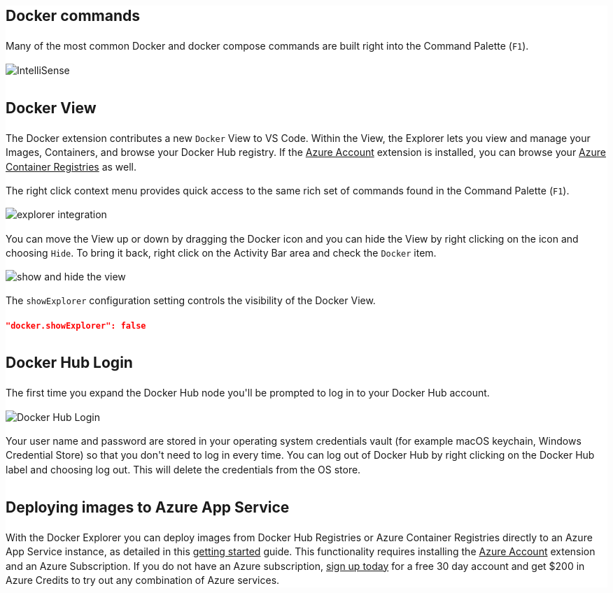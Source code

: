 ## Docker commands

Many of the most common Docker and docker compose commands are built right into the Command Palette (`F1`).

![IntelliSense](https://github.com/microsoft/vscode-docker/raw/master/images/commands.gif)

## Docker View

The Docker extension contributes a new `Docker` View to VS Code. Within the View, the Explorer lets you view and manage your Images, Containers, and browse your Docker Hub registry. If the [Azure Account](https://marketplace.visualstudio.com/items?itemName=ms-vscode.azure-account) extension is installed, you can browse your [Azure Container Registries](https://docs.microsoft.com/en-us/azure/container-registry/) as well.

The right click context menu provides quick access to the same rich set of commands found in the Command Palette (`F1`).

![explorer integration](https://github.com/microsoft/vscode-docker/raw/master/images/explorer.png)

You can move the View up or down by dragging the Docker icon and you can hide the View by right clicking on the icon and choosing `Hide`. To bring it back, right click on the Activity Bar area and check the `Docker` item.

![show and hide the view](https://github.com/microsoft/vscode-docker/raw/master/images/viewRightClick.png)

The `showExplorer` configuration setting controls the visibility of the Docker View.

``` json
"docker.showExplorer": false
```

## Docker Hub Login

The first time you expand the Docker Hub node you'll be prompted to log in to your Docker Hub account.

![Docker Hub Login](https://github.com/microsoft/vscode-docker/raw/master/images/dockerHubLogin.gif)

Your user name and password are stored in your operating system credentials vault (for example macOS keychain, Windows Credential Store) so that you don't need to log in every time. You can log out of Docker Hub by right clicking on the Docker Hub label and choosing log out. This will delete the credentials from the OS store.

## Deploying images to Azure App Service

With the Docker Explorer you can deploy images from Docker Hub Registries or Azure Container Registries directly to an Azure App Service instance, as detailed in this [getting started](https://code.visualstudio.com/tutorials/docker-extension/getting-started) guide. This functionality requires installing the [Azure Account](https://marketplace.visualstudio.com/items?itemName=ms-vscode.azure-account) extension and an Azure Subscription. If you do not have an Azure subscription, [sign up today](https://azure.microsoft.com/en-us/free/?b=16.48) for a free 30 day account and get $200 in Azure Credits to try out any combination of Azure services.
